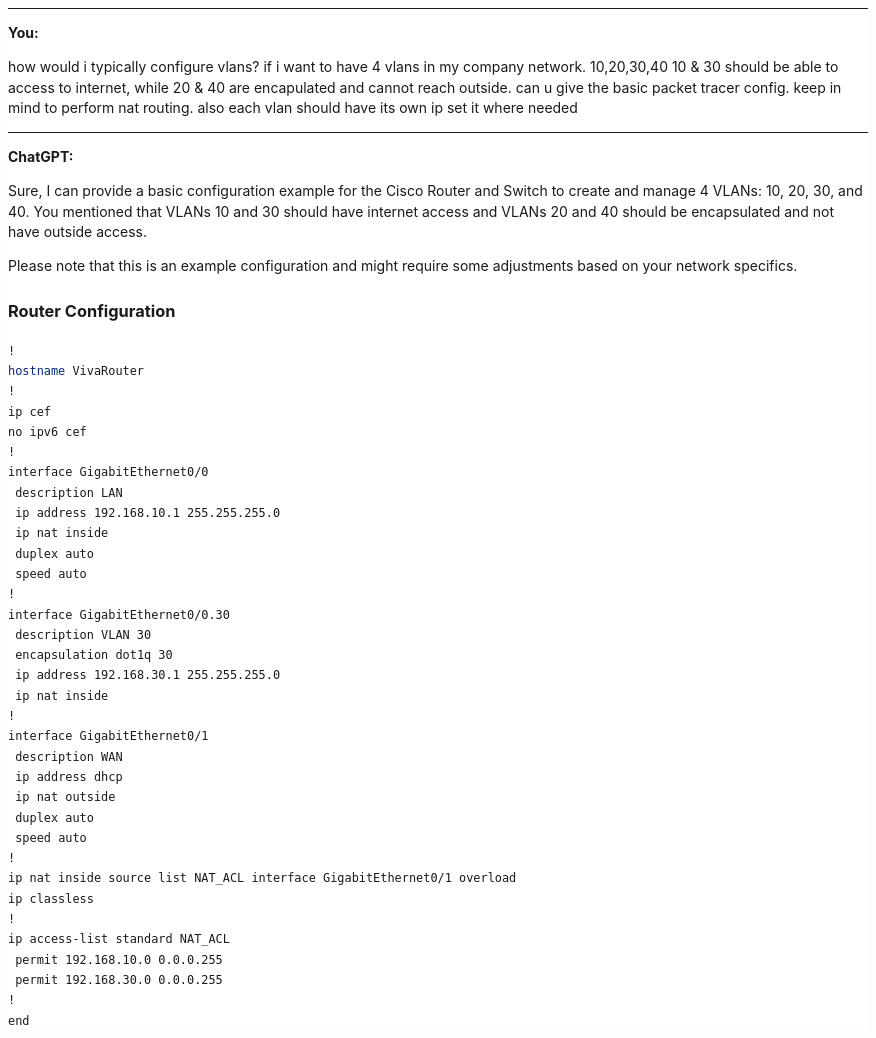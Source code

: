 * * *

**You:**

how would i typically configure vlans? if i want to have 4 vlans in my company network. 10,20,30,40
10 &amp; 30 should be able to access to internet, while 20 &amp; 40 are encapulated and cannot reach outside.
can u give the basic packet tracer config. keep in mind to perform nat routing. also each vlan should have its own ip set it where needed

* * *

**ChatGPT:**

Sure, I can provide a basic configuration example for the Cisco Router and Switch to create and manage 4 VLANs: 10, 20, 30, and 40. You mentioned that VLANs 10 and 30 should have internet access and VLANs 20 and 40 should be encapsulated and not have outside access.

Please note that this is an example configuration and might require some adjustments based on your network specifics.

### Router Configuration

```bash
!
hostname VivaRouter
!
ip cef
no ipv6 cef
!
interface GigabitEthernet0/0
 description LAN
 ip address 192.168.10.1 255.255.255.0
 ip nat inside
 duplex auto
 speed auto
!
interface GigabitEthernet0/0.30
 description VLAN 30
 encapsulation dot1q 30
 ip address 192.168.30.1 255.255.255.0
 ip nat inside
!
interface GigabitEthernet0/1
 description WAN
 ip address dhcp
 ip nat outside
 duplex auto
 speed auto
!
ip nat inside source list NAT_ACL interface GigabitEthernet0/1 overload
ip classless
!
ip access-list standard NAT_ACL
 permit 192.168.10.0 0.0.0.255
 permit 192.168.30.0 0.0.0.255
!
end
```
